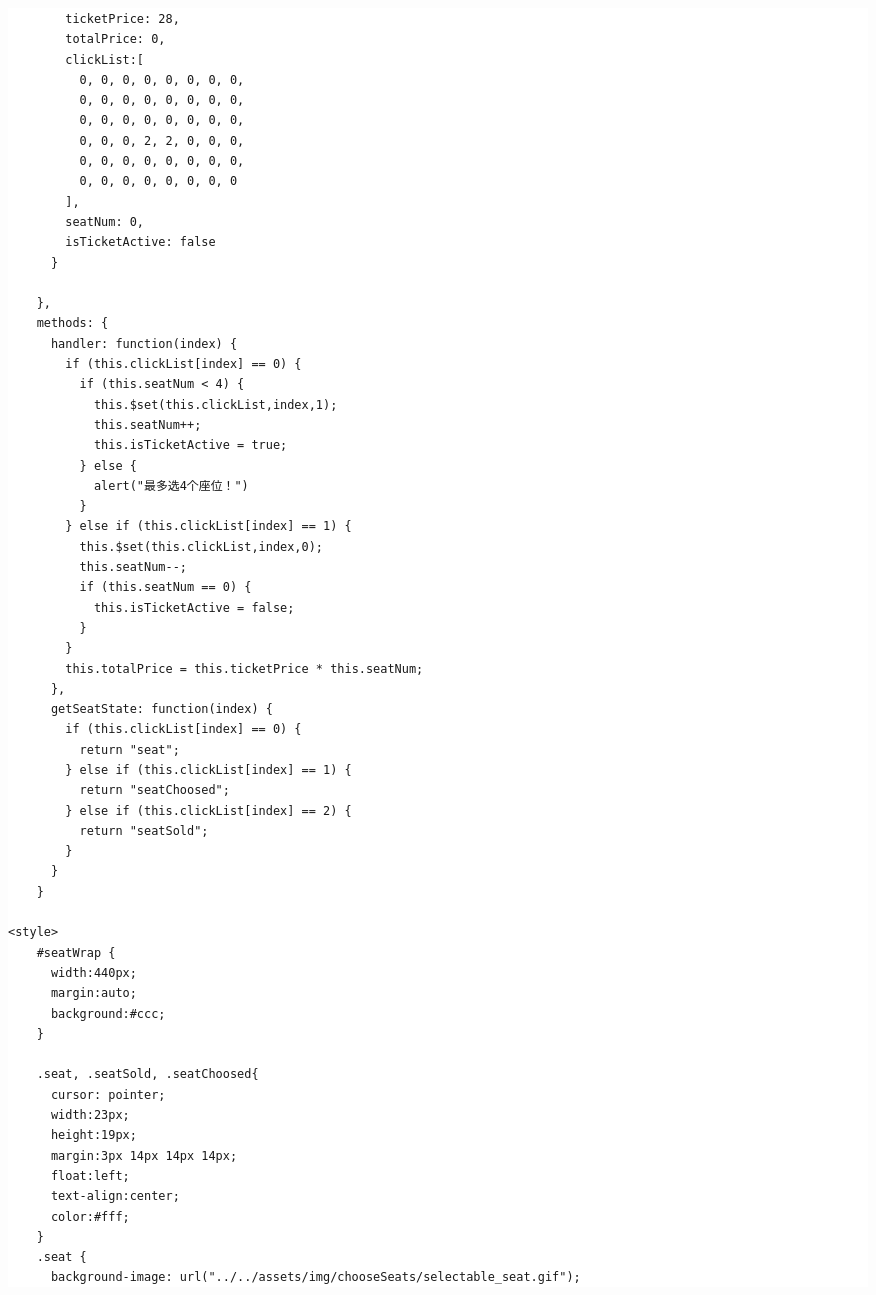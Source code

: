 ```
        ticketPrice: 28,
        totalPrice: 0,
        clickList:[
          0, 0, 0, 0, 0, 0, 0, 0,
          0, 0, 0, 0, 0, 0, 0, 0,
          0, 0, 0, 0, 0, 0, 0, 0,
          0, 0, 0, 2, 2, 0, 0, 0,
          0, 0, 0, 0, 0, 0, 0, 0,
          0, 0, 0, 0, 0, 0, 0, 0
        ],
        seatNum: 0,
        isTicketActive: false
      }

    },
    methods: {
      handler: function(index) {
        if (this.clickList[index] == 0) {
          if (this.seatNum < 4) {
            this.$set(this.clickList,index,1);
            this.seatNum++;
            this.isTicketActive = true;
          } else {
            alert("最多选4个座位！")
          }
        } else if (this.clickList[index] == 1) {
          this.$set(this.clickList,index,0);
          this.seatNum--;
          if (this.seatNum == 0) {
            this.isTicketActive = false;
          }
        }
        this.totalPrice = this.ticketPrice * this.seatNum;
      },
      getSeatState: function(index) {
        if (this.clickList[index] == 0) {
          return "seat";
        } else if (this.clickList[index] == 1) {
          return "seatChoosed";
        } else if (this.clickList[index] == 2) {
          return "seatSold";
        }
      }
    }

<style>
    #seatWrap {
      width:440px;
      margin:auto;
      background:#ccc;
    }

    .seat, .seatSold, .seatChoosed{
      cursor: pointer;
      width:23px;
      height:19px;
      margin:3px 14px 14px 14px;
      float:left;
      text-align:center;
      color:#fff;
    }
    .seat {
      background-image: url("../../assets/img/chooseSeats/selectable_seat.gif");
```